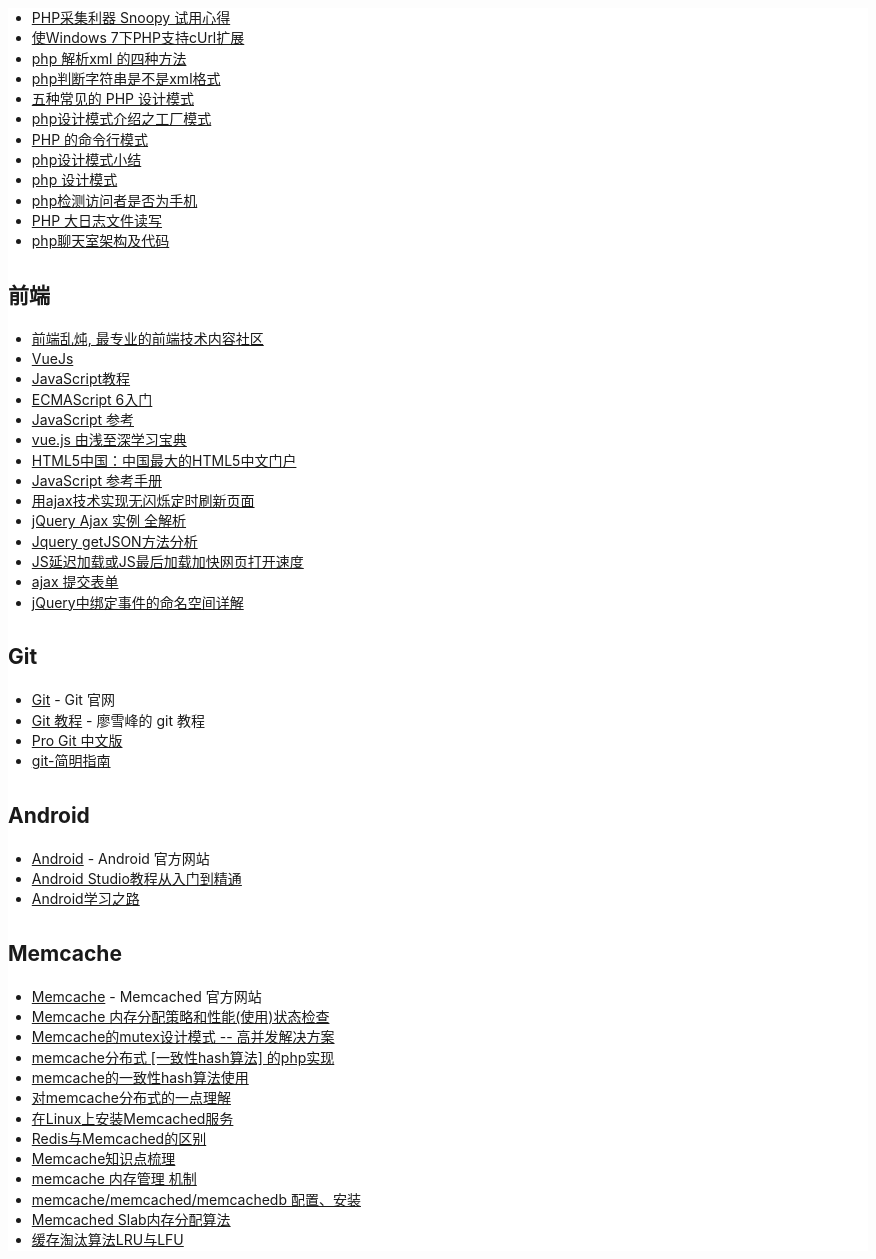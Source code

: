 - [PHP采集利器 Snoopy 试用心得](http://www.codesky.net/article/201202/163586.html)
- [使Windows 7下PHP支持cUrl扩展](http://loosky.net/1036.html)
- [php 解析xml 的四种方法](http://www.cnblogs.com/likwo/archive/2011/08/24/2151793.html)
- [php判断字符串是不是xml格式](http://wufoxfm95.iteye.com/blog/1226860)
- [五种常见的 PHP 设计模式](http://www.ibm.com/developerworks/cn/opensource/os-php-designptrns/)
- [php设计模式介绍之工厂模式](http://www.blueidea.com/tech/program/2008/5860_8.asp)
- [PHP 的命令行模式](http://cn2.php.net/cli)
- [php设计模式小结](http://www.jb51.net/article/34035.htm)
- [php 设计模式](http://www.cnblogs.com/siqi/archive/2012/09/09/2667562.html)
- [php检测访问者是否为手机](http://blog.csdn.net/ihelloworld/article/details/7702328)
- [PHP 大日志文件读写](http://www.oschina.net/code/snippet_107609_10991)
- [php聊天室架构及代码](http://blog.csdn.net/woihh/article/details/2293652)

## 前端

- [前端乱炖, 最专业的前端技术内容社区](http://www.html-js.com/)
- [VueJs](https://vuejs.org/)
- [JavaScript教程](http://www.liaoxuefeng.com/wiki/001434446689867b27157e896e74d51a89c25cc8b43bdb3000)
- [ECMAScript 6入门](http://es6.ruanyifeng.com/)
- [JavaScript 参考](http://www.t086.com/code/js_ref/contents.htm)
- [vue.js 由浅至深学习宝典](http://vue-js.com/topic/56cfc64965cf1c422e006834)
- [HTML5中国：中国最大的HTML5中文门户](http://www.html5cn.org/)
- [JavaScript 参考手册](http://www.w3school.com.cn/jsref/index.asp)
- [用ajax技术实现无闪烁定时刷新页面](http://www.cnblogs.com/kyle_chen/archive/2009/01/08/1354390.html)
- [jQuery Ajax 实例 全解析](http://www.cnblogs.com/yeer/archive/2009/07/23/1529460.html)
- [Jquery getJSON方法分析](http://www.cnblogs.com/jams742003/archive/2009/12/25/1632276.html)
- [JS延迟加载或JS最后加载加快网页打开速度](http://www.php100.com/html/webkaifa/javascript/2009/0608/2972.html)
- [ajax 提交表单](http://www.cnblogs.com/xinyu126/articles/1598375.html)
- [jQuery中绑定事件的命名空间详解](http://www.jb51.net/article/26737.htm)

## Git

- [Git](https://git-scm.com/) - Git 官网
- [Git 教程](http://www.liaoxuefeng.com/wiki/0013739516305929606dd18361248578c67b8067c8c017b000) - 廖雪峰的 git 教程
- [Pro Git 中文版](http://git.oschina.net/progit/)
- [git-简明指南](http://rogerdudler.github.io/git-guide/index.zh.html)

## Android

- [Android](https://www.android.com/) - Android 官方网站
- [Android Studio教程从入门到精通](http://www.open-open.com/lib/view/open1433387390635.html)
- [Android学习之路](http://stormzhang.com/android/2014/07/07/learn-android-from-rookie/)

## Memcache

- [Memcache](http://memcached.org/) - Memcached 官方网站
- [Memcache 内存分配策略和性能(使用)状态检查](http://www.cnblogs.com/zhoujinyi/p/5554083.html)
- [Memcache的mutex设计模式 -- 高并发解决方案](http://www.cnblogs.com/52php/p/5677648.html)
- [memcache分布式 [一致性hash算法] 的php实现 ](http://www.phpchina.com/forum.php?mod=viewthread&tid=233897)
- [memcache的一致性hash算法使用](http://blog.csdn.net/kongqz/article/details/6695417)
- [对memcache分布式的一点理解](http://www.cnblogs.com/mxw09/archive/2011/08/16/2141457.html)
- [在Linux上安装Memcached服务](http://www.cnblogs.com/zgx/archive/2011/08/10/2134097.html)
- [Redis与Memcached的区别](http://blog.csdn.net/tonysz126/article/details/8280696)
- [Memcache知识点梳理](http://369369.blog.51cto.com/319630/833234/)
- [memcache 内存管理 机制](http://www.open-open.com/lib/view/open1376034527667.html)
- [memcache/memcached/memcachedb 配置、安装](http://www.cnblogs.com/zengen/archive/2010/12/07/1874031.html)
- [Memcached Slab内存分配算法](http://icodeall.com/archives/24/)
- [缓存淘汰算法LRU与LFU](http://icodeall.com/archives/25/)
